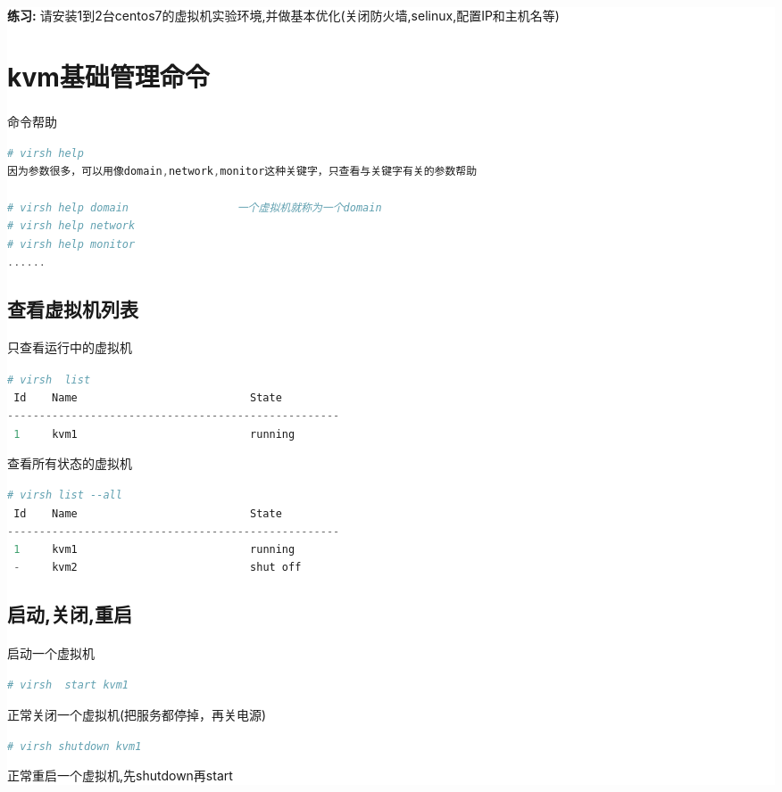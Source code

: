 

**练习:** 请安装1到2台centos7的虚拟机实验环境,并做基本优化(关闭防火墙,selinux,配置IP和主机名等)





# kvm基础管理命令

命令帮助

```powershell
# virsh help
因为参数很多，可以用像domain,network,monitor这种关键字，只查看与关键字有关的参数帮助

# virsh help domain					一个虚拟机就称为一个domain
# virsh help network
# virsh help monitor
......
```

## 查看虚拟机列表

只查看运行中的虚拟机

~~~powershell
# virsh  list
 Id    Name                           State
----------------------------------------------------
 1     kvm1                           running
~~~

查看所有状态的虚拟机

~~~powershell
# virsh list --all
 Id    Name                           State
----------------------------------------------------
 1     kvm1                           running
 -     kvm2                           shut off
~~~

## 启动,关闭,重启

启动一个虚拟机

~~~powershell
# virsh  start kvm1
~~~

正常关闭一个虚拟机(把服务都停掉，再关电源)

~~~powershell
# virsh shutdown kvm1
~~~

正常重启一个虚拟机,先shutdown再start
